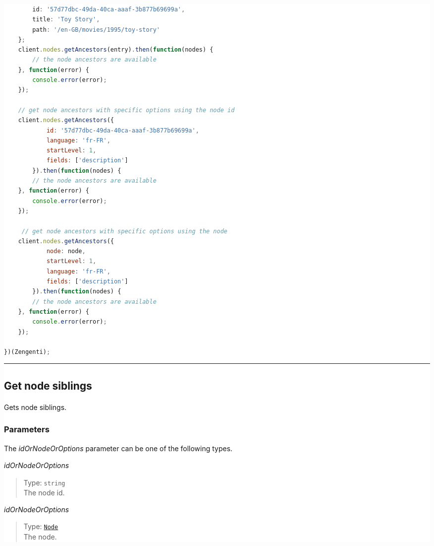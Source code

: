 ```js
        id: '57d77dbc-49da-40ca-aaaf-3b877b69699a',
        title: 'Toy Story',
        path: '/en-GB/movies/1995/toy-story'    
    };     
    client.nodes.getAncestors(entry).then(function(nodes) {
        // the node ancestors are available
    }, function(error) {
        console.error(error);
    });

    // get node ancestors with specific options using the node id
    client.nodes.getAncestors({ 
            id: '57d77dbc-49da-40ca-aaaf-3b877b69699a',
            language: 'fr-FR', 
            startLevel: 1,
            fields: ['description']
        }).then(function(nodes) {
        // the node ancestors are available
    }, function(error) {
        console.error(error);
    });

     // get node ancestors with specific options using the node
    client.nodes.getAncestors({ 
            node: node,
            startLevel: 1,
            language: 'fr-FR', 
            fields: ['description']
        }).then(function(nodes) {
        // the node ancestors are available
    }, function(error) {
        console.error(error);
    });

})(Zengenti);
```
---

## Get node siblings

Gets node siblings.

### Parameters

The *idOrNodeOrOptions* parameter can be one of the following types.

*idOrNodeOrOptions*
> Type: `string`  
> The node id.

*idOrNodeOrOptions*
> Type: [`Node`](/model/node.md)  
> The node.
